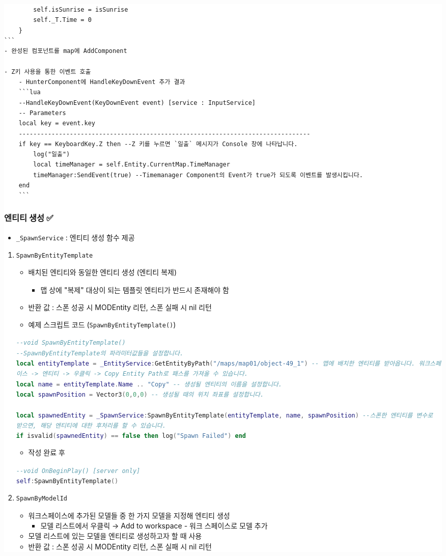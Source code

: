            self.isSunrise = isSunrise
            self._T.Time = 0
        }
    ```
    - 완성된 컴포넌트를 map에 AddComponent

    - Z키 사용을 통한 이벤트 호출
        - HunterComponent에 HandleKeyDownEvent 추가 결과
        ```lua
        --HandleKeyDownEvent(KeyDownEvent event) [service : InputService]
        -- Parameters
        local key = event.key
        --------------------------------------------------------------------------------
        if key == KeyboardKey.Z then --Z 키를 누르면 `일출` 메시지가 Console 창에 나타납니다.
            log("일출")
            local timeManager = self.Entity.CurrentMap.TimeManager
            timeManager:SendEvent(true) --Timemanager Component의 Event가 true가 되도록 이벤트를 발생시킵니다.
        end
        ```

### 엔티티 생성 ✅
- `_SpawnService` : 엔티티 생성 함수 제공

1. `SpawnByEntityTemplate`
    - 배치된 엔티티와 동일한 엔티티 생성 (엔티티 복제)
        - 맵 상에 "복제" 대상이 되는 템플릿 엔티티가 반드시 존재해야 함
    - 반환 값 : 스폰 성공 시 MODEntity 리턴, 스폰 실패 시 nil 리턴

     - 예제 스크립트 코드 (`SpawnByEntityTemplate()`)
     ```lua
     --void SpawnByEntityTemplate()
    --SpawnByEntityTemplate의 파라미터값들을 설정합니다.
    local entityTemplate = _EntityService:GetEntityByPath("/maps/map01/object-49_1") -- 맵에 배치한 엔티티를 받아옵니다. 워크스페이스 -> 엔티티 -> 우클릭 -> Copy Entity Path로 패스를 가져올 수 있습니다.
    local name = entityTemplate.Name .. "Copy" -- 생성될 엔티티의 이름을 설정합니다.
    local spawnPosition = Vector3(0,0,0) -- 생성될 때의 위치 좌표를 설정합니다.

    local spawnedEntity = _SpawnService:SpawnByEntityTemplate(entityTemplate, name, spawnPosition) --스폰한 엔티티를 변수로 받으면, 해당 엔티티에 대한 후처리를 할 수 있습니다.
    if isvalid(spawnedEntity) == false then log("Spawn Failed") end
    ```
    - 작성 완료 후
    ```lua
    --void OnBeginPlay() [server only]
    self:SpawnByEntityTemplate()
    ```

2. `SpawnByModelId`
    - 워크스페이스에 추가된 모델들 중 한 가지 모델을 지정해 엔티티 생성 
        - 모델 리스트에서 우클릭 → Add to workspace - 워크 스페이스로 모델 추가
    - 모델 리스트에 있는 모델을 엔티티로 생성하고자 할 때 사용
    - 반환 값 : 스폰 성공 시 MODEntity 리턴, 스폰 실패 시 nil 리턴
